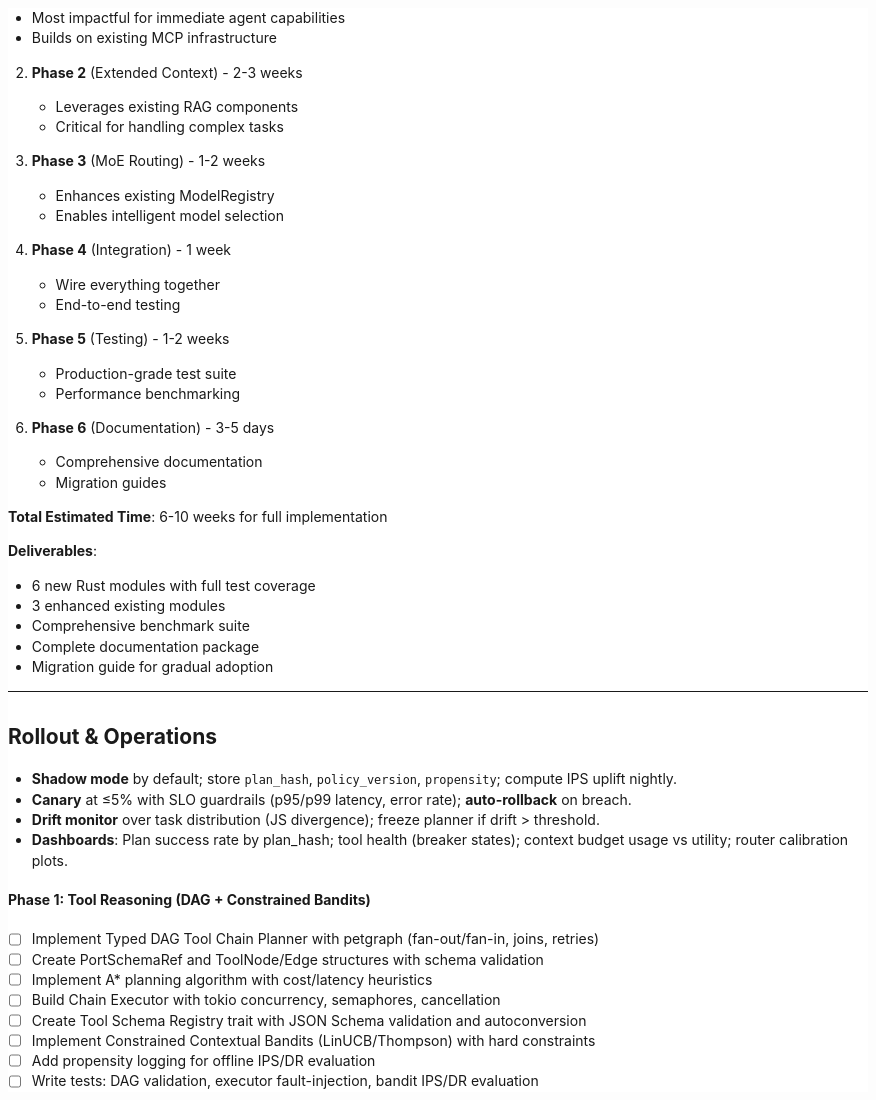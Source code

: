    - Most impactful for immediate agent capabilities
   - Builds on existing MCP infrastructure

2. **Phase 2** (Extended Context) - 2-3 weeks

   - Leverages existing RAG components
   - Critical for handling complex tasks

3. **Phase 3** (MoE Routing) - 1-2 weeks

   - Enhances existing ModelRegistry
   - Enables intelligent model selection

4. **Phase 4** (Integration) - 1 week

   - Wire everything together
   - End-to-end testing

5. **Phase 5** (Testing) - 1-2 weeks

   - Production-grade test suite
   - Performance benchmarking

6. **Phase 6** (Documentation) - 3-5 days

   - Comprehensive documentation
   - Migration guides

**Total Estimated Time**: 6-10 weeks for full implementation

**Deliverables**:

- 6 new Rust modules with full test coverage
- 3 enhanced existing modules
- Comprehensive benchmark suite
- Complete documentation package
- Migration guide for gradual adoption

---

## Rollout & Operations

- **Shadow mode** by default; store `plan_hash`, `policy_version`, `propensity`; compute IPS uplift nightly.
- **Canary** at ≤5% with SLO guardrails (p95/p99 latency, error rate); **auto-rollback** on breach.
- **Drift monitor** over task distribution (JS divergence); freeze planner if drift > threshold.
- **Dashboards**: Plan success rate by plan_hash; tool health (breaker states); context budget usage vs utility; router calibration plots.

#### Phase 1: Tool Reasoning (DAG + Constrained Bandits)

- [ ] Implement Typed DAG Tool Chain Planner with petgraph (fan-out/fan-in, joins, retries)
- [ ] Create PortSchemaRef and ToolNode/Edge structures with schema validation
- [ ] Implement A* planning algorithm with cost/latency heuristics
- [ ] Build Chain Executor with tokio concurrency, semaphores, cancellation
- [ ] Create Tool Schema Registry trait with JSON Schema validation and autoconversion
- [ ] Implement Constrained Contextual Bandits (LinUCB/Thompson) with hard constraints
- [ ] Add propensity logging for offline IPS/DR evaluation
- [ ] Write tests: DAG validation, executor fault-injection, bandit IPS/DR evaluation
